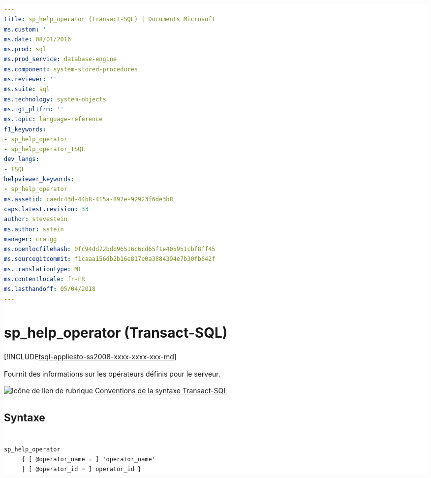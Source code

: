 ```yaml
---
title: sp_help_operator (Transact-SQL) | Documents Microsoft
ms.custom: ''
ms.date: 08/01/2016
ms.prod: sql
ms.prod_service: database-engine
ms.component: system-stored-procedures
ms.reviewer: ''
ms.suite: sql
ms.technology: system-objects
ms.tgt_pltfrm: ''
ms.topic: language-reference
f1_keywords:
- sp_help_operator
- sp_help_operator_TSQL
dev_langs:
- TSQL
helpviewer_keywords:
- sp_help_operator
ms.assetid: caedc43d-44b8-415a-897e-92923f6de3b8
caps.latest.revision: 33
author: stevestein
ms.author: sstein
manager: craigg
ms.openlocfilehash: 0fc94dd72bdb96516c6cd65f1e405951cbf8ff45
ms.sourcegitcommit: f1caaa156db2b16e817e0a3884394e7b30fb642f
ms.translationtype: MT
ms.contentlocale: fr-FR
ms.lasthandoff: 05/04/2018
---
```

# <a name="sphelpoperator-transact-sql"></a>sp_help_operator (Transact-SQL)
[!INCLUDE[tsql-appliesto-ss2008-xxxx-xxxx-xxx-md](../../includes/tsql-appliesto-ss2008-xxxx-xxxx-xxx-md.md)]

  Fournit des informations sur les opérateurs définis pour le serveur.  
  
  
 ![Icône de lien de rubrique](../../database-engine/configure-windows/media/topic-link.gif "Icône lien de rubrique") [Conventions de la syntaxe Transact-SQL](../../t-sql/language-elements/transact-sql-syntax-conventions-transact-sql.md)  
  
## <a name="syntax"></a>Syntaxe  
  
```  
  
sp_help_operator  
     { [ @operator_name = ] 'operator_name'   
     | [ @operator_id = ] operator_id }  
```  
  